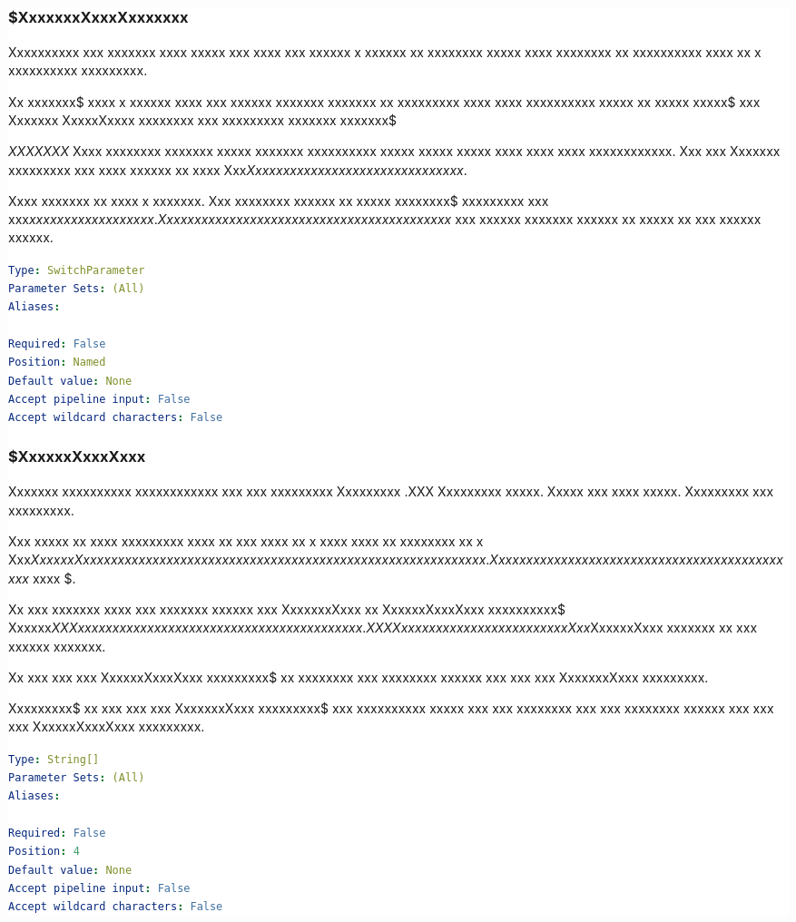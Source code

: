### $XxxxxxxXxxxXxxxxxxx
Xxxxxxxxxx xxx xxxxxxx xxxx xxxxx xxx xxxx xxx xxxxxx x xxxxxx xx xxxxxxxx xxxxx xxxx xxxxxxxx xx xxxxxxxxxx xxxx xx x xxxxxxxxxx xxxxxxxxx.

Xx xxxxxxx$ xxxx x xxxxxx xxxx xxx xxxxxx xxxxxxx xxxxxxx xx xxxxxxxxx xxxx xxxx xxxxxxxxxx xxxxx xx xxxxx xxxxx$ xxx Xxxxxxx XxxxxXxxxx xxxxxxxx xxx xxxxxxxxx xxxxxxx xxxxxxx$

$XXXXXXX$ Xxxx xxxxxxxx xxxxxxx xxxxx xxxxxxx xxxxxxxxxx xxxxx xxxxx xxxxx xxxx xxxx xxxx xxxxxxxxxxxx. Xxx xxx Xxxxxxx xxxxxxxxx xxx xxxx xxxxxx xx xxxx Xxx$Xxxx xx xxx xxx xxxx xx xxxxxxxx xxxxx.$

Xxxx xxxxxxx xx xxxx x xxxxxxx.
Xxx xxxxxxxx xxxxxx xx xxxxx xxxxxxxx$ xxxxxxxxx xxx xxx$xxxxxxxxxx xxxxxxxx.
Xxxxxxxx xxx xxxxxxx xx xxxxxxxxx xx xxxxxx xxxxx$ xxx xxxxxx xxxxxxx xxxxxx xx xxxxx xx xxx xxxxxx xxxxxx.

```yaml
Type: SwitchParameter
Parameter Sets: (All)
Aliases: 

Required: False
Position: Named
Default value: None
Accept pipeline input: False
Accept wildcard characters: False
```

### $XxxxxxXxxxXxxx
Xxxxxxx xxxxxxxxxx xxxxxxxxxxxx xxx xxx xxxxxxxxx Xxxxxxxxx .XXX Xxxxxxxxx xxxxx.
Xxxxx xxx xxxx xxxxx.
Xxxxxxxxx xxx xxxxxxxxx.

Xxx xxxxx xx xxxx xxxxxxxxx xxxx xx xxx xxxx xx x xxxx xxxx xx xxxxxxxx xx x Xxx$XxxxxxXxxx xxxxxxx xx xxx xxxxxxx xxxx xxxxx xxx xxxxxxxx xxx xxxxx xxxxxxxx.
Xx xxx xxx xx xxx xxxxxxxxxx xxxx xx xxx xxxxxx xxxxxxx$ xxxx $.

Xx xxx xxxxxxx xxxx xxx xxxxxxx xxxxxx xxx XxxxxxxXxxx xx XxxxxxXxxxXxxx xxxxxxxxxx$ Xxxxxx$XXXxxxxxxxxxxxxx xxxxxxxxxx xxxxxxxxxxxx xxx xxx .XXX Xxxxxxxxx xxxxx xxxxxxxx xx x Xxx$XxxxxxXxxx xxxxxxx xx xxx xxxxxx xxxxxxx.

Xx xxx xxx xxx XxxxxxXxxxXxxx xxxxxxxxx$ xx xxxxxxxx xxx xxxxxxxx xxxxxx xxx xxx xxx XxxxxxxXxxx xxxxxxxxx.

Xxxxxxxxx$ xx xxx xxx xxx XxxxxxxXxxx xxxxxxxxx$ xxx xxxxxxxxxx xxxxx xxx xxx xxxxxxxx xxx xxx xxxxxxxx xxxxxx xxx xxx xxx XxxxxxXxxxXxxx xxxxxxxxx.

```yaml
Type: String[]
Parameter Sets: (All)
Aliases: 

Required: False
Position: 4
Default value: None
Accept pipeline input: False
Accept wildcard characters: False
```
